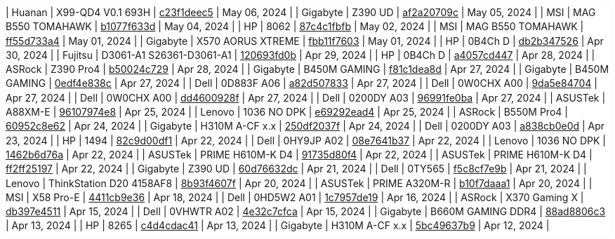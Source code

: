 | Huanan        | X99-QD4 V0.1 693H           | [c23f1deec5](https://linux-hardware.org/?probe=c23f1deec5) | May 06, 2024 |
| Gigabyte      | Z390 UD                     | [af2a20709c](https://linux-hardware.org/?probe=af2a20709c) | May 05, 2024 |
| MSI           | MAG B550 TOMAHAWK           | [b1077f633d](https://linux-hardware.org/?probe=b1077f633d) | May 04, 2024 |
| HP            | 8062                        | [87c4c1fbfb](https://linux-hardware.org/?probe=87c4c1fbfb) | May 02, 2024 |
| MSI           | MAG B550 TOMAHAWK           | [ff55d733a4](https://linux-hardware.org/?probe=ff55d733a4) | May 01, 2024 |
| Gigabyte      | X570 AORUS XTREME           | [fbb11f7603](https://linux-hardware.org/?probe=fbb11f7603) | May 01, 2024 |
| HP            | 0B4Ch D                     | [db2b347526](https://linux-hardware.org/?probe=db2b347526) | Apr 30, 2024 |
| Fujitsu       | D3061-A1 S26361-D3061-A1    | [120693fd0b](https://linux-hardware.org/?probe=120693fd0b) | Apr 29, 2024 |
| HP            | 0B4Ch D                     | [a4057cd447](https://linux-hardware.org/?probe=a4057cd447) | Apr 28, 2024 |
| ASRock        | Z390 Pro4                   | [b50024c729](https://linux-hardware.org/?probe=b50024c729) | Apr 28, 2024 |
| Gigabyte      | B450M GAMING                | [f81c1dea8d](https://linux-hardware.org/?probe=f81c1dea8d) | Apr 27, 2024 |
| Gigabyte      | B450M GAMING                | [0edf4e838c](https://linux-hardware.org/?probe=0edf4e838c) | Apr 27, 2024 |
| Dell          | 0D883F A06                  | [a82d507833](https://linux-hardware.org/?probe=a82d507833) | Apr 27, 2024 |
| Dell          | 0W0CHX A00                  | [9da5e84704](https://linux-hardware.org/?probe=9da5e84704) | Apr 27, 2024 |
| Dell          | 0W0CHX A00                  | [dd4600928f](https://linux-hardware.org/?probe=dd4600928f) | Apr 27, 2024 |
| Dell          | 0200DY A03                  | [96991fe0ba](https://linux-hardware.org/?probe=96991fe0ba) | Apr 27, 2024 |
| ASUSTek       | A88XM-E                     | [96107974e8](https://linux-hardware.org/?probe=96107974e8) | Apr 25, 2024 |
| Lenovo        | 1036 NO DPK                 | [e69292ead4](https://linux-hardware.org/?probe=e69292ead4) | Apr 25, 2024 |
| ASRock        | B550M Pro4                  | [60952c8e62](https://linux-hardware.org/?probe=60952c8e62) | Apr 24, 2024 |
| Gigabyte      | H310M A-CF x.x              | [250df2037f](https://linux-hardware.org/?probe=250df2037f) | Apr 24, 2024 |
| Dell          | 0200DY A03                  | [a838cb0e0d](https://linux-hardware.org/?probe=a838cb0e0d) | Apr 23, 2024 |
| HP            | 1494                        | [82c9d00df1](https://linux-hardware.org/?probe=82c9d00df1) | Apr 22, 2024 |
| Dell          | 0HY9JP A02                  | [08e7641b37](https://linux-hardware.org/?probe=08e7641b37) | Apr 22, 2024 |
| Lenovo        | 1036 NO DPK                 | [1462b6d76a](https://linux-hardware.org/?probe=1462b6d76a) | Apr 22, 2024 |
| ASUSTek       | PRIME H610M-K D4            | [91735d80f4](https://linux-hardware.org/?probe=91735d80f4) | Apr 22, 2024 |
| ASUSTek       | PRIME H610M-K D4            | [ff2ff25197](https://linux-hardware.org/?probe=ff2ff25197) | Apr 22, 2024 |
| Gigabyte      | Z390 UD                     | [60d76632dc](https://linux-hardware.org/?probe=60d76632dc) | Apr 21, 2024 |
| Dell          | 0TY565                      | [f5c8cf7e9b](https://linux-hardware.org/?probe=f5c8cf7e9b) | Apr 21, 2024 |
| Lenovo        | ThinkStation D20 4158AF8    | [8b93f4607f](https://linux-hardware.org/?probe=8b93f4607f) | Apr 20, 2024 |
| ASUSTek       | PRIME A320M-R               | [b10f7daaa1](https://linux-hardware.org/?probe=b10f7daaa1) | Apr 20, 2024 |
| MSI           | X58 Pro-E                   | [4411cb9e36](https://linux-hardware.org/?probe=4411cb9e36) | Apr 18, 2024 |
| Dell          | 0HD5W2 A01                  | [1c7957de19](https://linux-hardware.org/?probe=1c7957de19) | Apr 16, 2024 |
| ASRock        | X370 Gaming X               | [db397e4511](https://linux-hardware.org/?probe=db397e4511) | Apr 15, 2024 |
| Dell          | 0VHWTR A02                  | [4e32c7cfca](https://linux-hardware.org/?probe=4e32c7cfca) | Apr 15, 2024 |
| Gigabyte      | B660M GAMING DDR4           | [88ad8806c3](https://linux-hardware.org/?probe=88ad8806c3) | Apr 13, 2024 |
| HP            | 8265                        | [c4d4cdac41](https://linux-hardware.org/?probe=c4d4cdac41) | Apr 13, 2024 |
| Gigabyte      | H310M A-CF x.x              | [5bc49637b9](https://linux-hardware.org/?probe=5bc49637b9) | Apr 12, 2024 |